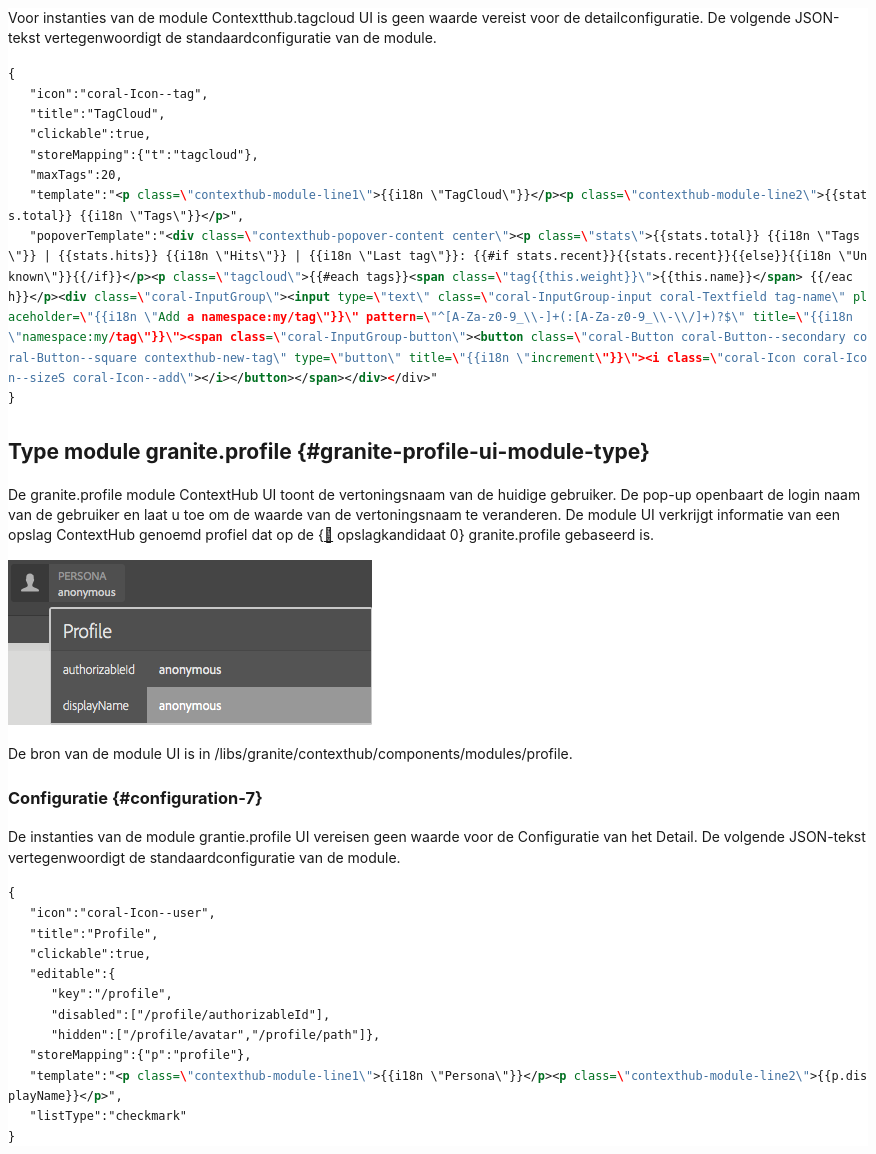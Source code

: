 Voor instanties van de module Contextthub.tagcloud UI is geen waarde vereist voor de detailconfiguratie. De volgende JSON-tekst vertegenwoordigt de standaardconfiguratie van de module.

```xml
{
   "icon":"coral-Icon--tag",
   "title":"TagCloud",
   "clickable":true,
   "storeMapping":{"t":"tagcloud"},
   "maxTags":20,
   "template":"<p class=\"contexthub-module-line1\">{{i18n \"TagCloud\"}}</p><p class=\"contexthub-module-line2\">{{stats.total}} {{i18n \"Tags\"}}</p>",
   "popoverTemplate":"<div class=\"contexthub-popover-content center\"><p class=\"stats\">{{stats.total}} {{i18n \"Tags\"}} | {{stats.hits}} {{i18n \"Hits\"}} | {{i18n \"Last tag\"}}: {{#if stats.recent}}{{stats.recent}}{{else}}{{i18n \"Unknown\"}}{{/if}}</p><p class=\"tagcloud\">{{#each tags}}<span class=\"tag{{this.weight}}\">{{this.name}}</span> {{/each}}</p><div class=\"coral-InputGroup\"><input type=\"text\" class=\"coral-InputGroup-input coral-Textfield tag-name\" placeholder=\"{{i18n \"Add a namespace:my/tag\"}}\" pattern=\"^[A-Za-z0-9_\\-]+(:[A-Za-z0-9_\\-\\/]+)?$\" title=\"{{i18n \"namespace:my/tag\"}}\"><span class=\"coral-InputGroup-button\"><button class=\"coral-Button coral-Button--secondary coral-Button--square contexthub-new-tag\" type=\"button\" title=\"{{i18n \"increment\"}}\"><i class=\"coral-Icon coral-Icon--sizeS coral-Icon--add\"></i></button></span></div></div>"
}
```

## Type module granite.profile {#granite-profile-ui-module-type}

De granite.profile module ContextHub UI toont de vertoningsnaam van de huidige gebruiker. De pop-up openbaart de login naam van de gebruiker en laat u toe om de waarde van de vertoningsnaam te veranderen. De module UI verkrijgt informatie van een opslag ContextHub genoemd profiel dat op de {[&#128279;](/help/sites-developing/ch-samplestores.md#granite-profile-sample-store-candidate) opslagkandidaat 0} granite.profile gebaseerd is.

![&#x200B; chlimage_1-83 &#x200B;](assets/chlimage_1-83a.png)

De bron van de module UI is in /libs/granite/contexthub/components/modules/profile.

### Configuratie {#configuration-7}

De instanties van de module grantie.profile UI vereisen geen waarde voor de Configuratie van het Detail. De volgende JSON-tekst vertegenwoordigt de standaardconfiguratie van de module.

```xml
{
   "icon":"coral-Icon--user",
   "title":"Profile",
   "clickable":true,
   "editable":{
      "key":"/profile",
      "disabled":["/profile/authorizableId"],
      "hidden":["/profile/avatar","/profile/path"]},
   "storeMapping":{"p":"profile"},
   "template":"<p class=\"contexthub-module-line1\">{{i18n \"Persona\"}}</p><p class=\"contexthub-module-line2\">{{p.displayName}}</p>",
   "listType":"checkmark"
}
```

